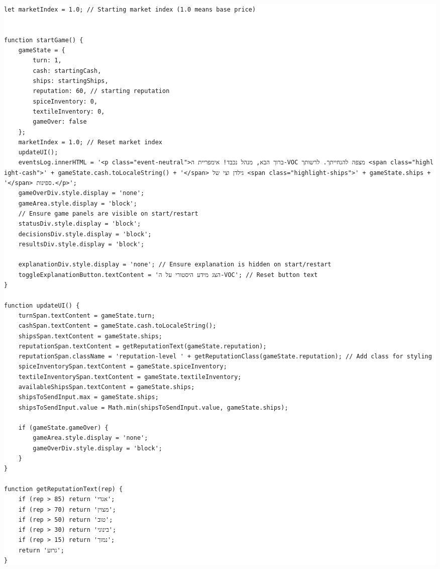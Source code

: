     let marketIndex = 1.0; // Starting market index (1.0 means base price)


    function startGame() {
        gameState = {
            turn: 1,
            cash: startingCash,
            ships: startingShips,
            reputation: 60, // starting reputation
            spiceInventory: 0,
            textileInventory: 0,
            gameOver: false
        };
        marketIndex = 1.0; // Reset market index
        updateUI();
        eventsLog.innerHTML = '<p class="event-neutral">ברוך הבא, מנהל נכבד! אימפריית ה-VOC מצפה להנחייתך. לרשותך <span class="highlight-cash">' + gameState.cash.toLocaleString() + '</span> גילדן וצי של <span class="highlight-ships">' + gameState.ships + '</span> ספינות.</p>';
        gameOverDiv.style.display = 'none';
        gameArea.style.display = 'block';
        // Ensure game panels are visible on start/restart
        statusDiv.style.display = 'block';
        decisionsDiv.style.display = 'block';
        resultsDiv.style.display = 'block';

        explanationDiv.style.display = 'none'; // Ensure explanation is hidden on start/restart
        toggleExplanationButton.textContent = 'הצג מידע היסטורי על ה-VOC'; // Reset button text
    }

    function updateUI() {
        turnSpan.textContent = gameState.turn;
        cashSpan.textContent = gameState.cash.toLocaleString();
        shipsSpan.textContent = gameState.ships;
        reputationSpan.textContent = getReputationText(gameState.reputation);
        reputationSpan.className = 'reputation-level ' + getReputationClass(gameState.reputation); // Add class for styling
        spiceInventorySpan.textContent = gameState.spiceInventory;
        textileInventorySpan.textContent = gameState.textileInventory;
        availableShipsSpan.textContent = gameState.ships;
        shipsToSendInput.max = gameState.ships;
        shipsToSendInput.value = Math.min(shipsToSendInput.value, gameState.ships);

        if (gameState.gameOver) {
            gameArea.style.display = 'none';
            gameOverDiv.style.display = 'block';
        }
    }

    function getReputationText(rep) {
        if (rep > 85) return 'אגדי';
        if (rep > 70) return 'מצוין';
        if (rep > 50) return 'טוב';
        if (rep > 30) return 'בינוני';
        if (rep > 15) return 'נמוך';
        return 'גרוע';
    }
